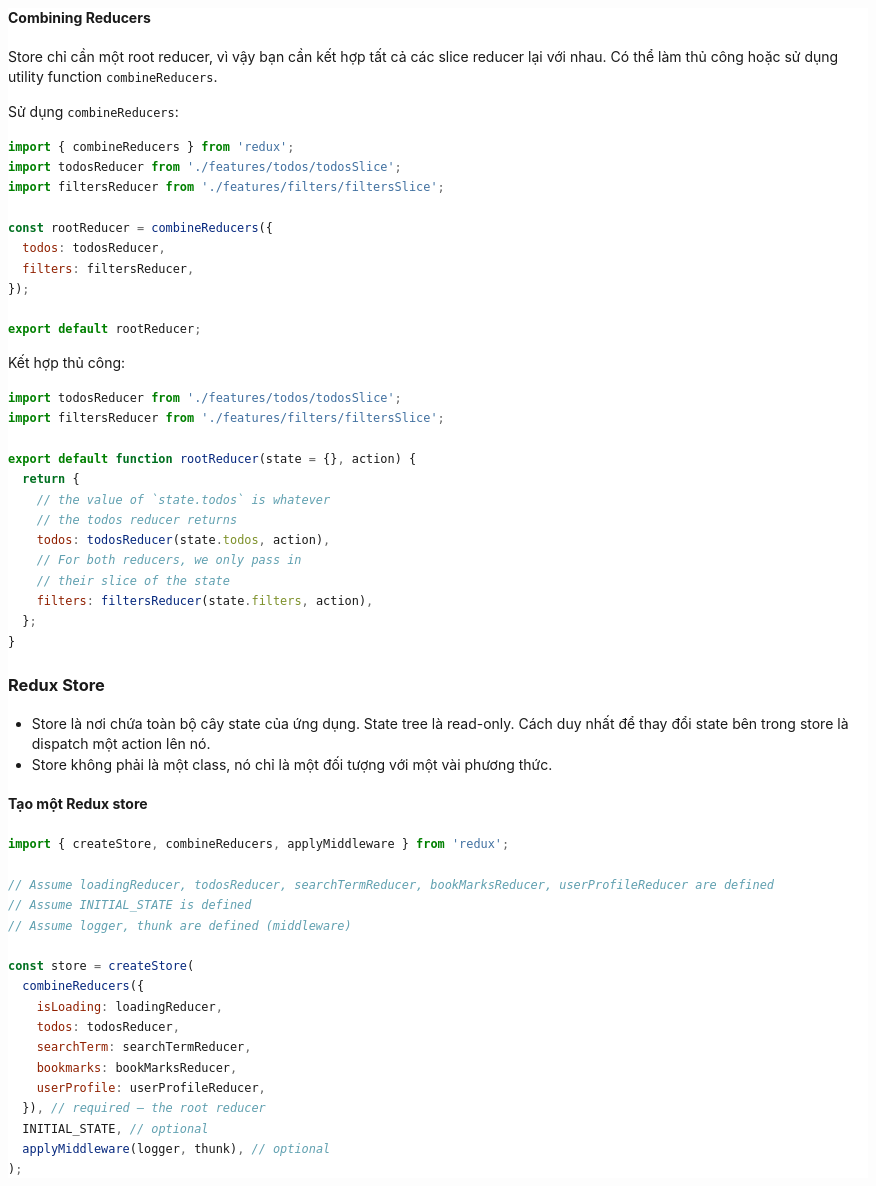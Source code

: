 #### Combining Reducers

Store chỉ cần một root reducer, vì vậy bạn cần kết hợp tất cả các slice reducer lại với nhau. Có thể làm thủ công hoặc sử dụng utility function `combineReducers`.

Sử dụng `combineReducers`:

```javascript
import { combineReducers } from 'redux';
import todosReducer from './features/todos/todosSlice';
import filtersReducer from './features/filters/filtersSlice';

const rootReducer = combineReducers({
  todos: todosReducer,
  filters: filtersReducer,
});

export default rootReducer;
```

Kết hợp thủ công:

```javascript
import todosReducer from './features/todos/todosSlice';
import filtersReducer from './features/filters/filtersSlice';

export default function rootReducer(state = {}, action) {
  return {
    // the value of `state.todos` is whatever
    // the todos reducer returns
    todos: todosReducer(state.todos, action),
    // For both reducers, we only pass in
    // their slice of the state
    filters: filtersReducer(state.filters, action),
  };
}
```

### Redux Store

* Store là nơi chứa toàn bộ cây state của ứng dụng. State tree là read-only. Cách duy nhất để thay đổi state bên trong store là dispatch một action lên nó.
* Store không phải là một class, nó chỉ là một đối tượng với một vài phương thức.

#### Tạo một Redux store

```javascript
import { createStore, combineReducers, applyMiddleware } from 'redux';

// Assume loadingReducer, todosReducer, searchTermReducer, bookMarksReducer, userProfileReducer are defined
// Assume INITIAL_STATE is defined
// Assume logger, thunk are defined (middleware)

const store = createStore(
  combineReducers({
    isLoading: loadingReducer,
    todos: todosReducer,
    searchTerm: searchTermReducer,
    bookmarks: bookMarksReducer,
    userProfile: userProfileReducer,
  }), // required – the root reducer
  INITIAL_STATE, // optional
  applyMiddleware(logger, thunk), // optional
);
```
